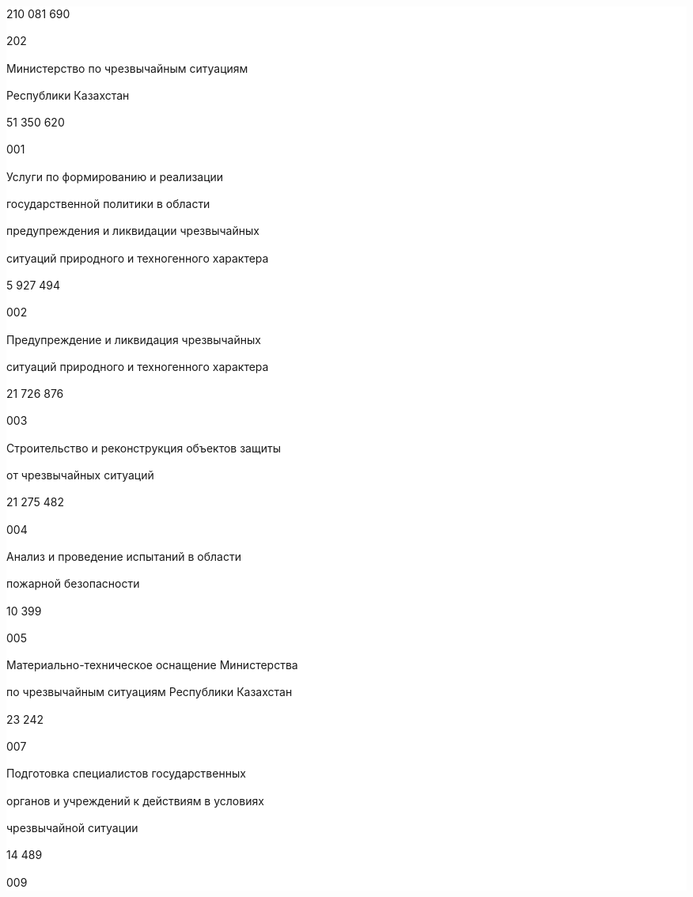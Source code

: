 210 081 690

202

Ми­ни­стер­ство по чрез­вы­чай­ным си­ту­а­ци­ям

Рес­пуб­ли­ки Ка­зах­стан

51 350 620

001

Услу­ги по фор­ми­ро­ва­нию и ре­а­ли­за­ции

го­су­дар­ствен­ной по­ли­ти­ки в об­ла­сти

пре­ду­пре­жде­ния и лик­ви­да­ции чрез­вы­чай­ных

си­ту­а­ций при­род­но­го и тех­но­ген­но­го ха­рак­те­ра

5 927 494

002

Пре­ду­пре­жде­ние и лик­ви­да­ция чрез­вы­чай­ных

си­ту­а­ций при­род­но­го и тех­но­ген­но­го ха­рак­те­ра

21 726 876

003

Стро­и­тель­ство и ре­кон­струк­ция объ­ек­тов за­щи­ты

от чрез­вы­чай­ных си­ту­а­ций

21 275 482

004

Ана­лиз и про­ве­де­ние ис­пы­та­ний в об­ла­сти

по­жар­ной без­опас­но­сти

10 399

005

Ма­те­ри­аль­но-тех­ни­че­ское осна­ще­ние Ми­ни­стер­ства

по чрез­вы­чай­ным си­ту­а­ци­ям Рес­пуб­ли­ки Ка­зах­стан

23 242

007

Под­го­тов­ка спе­ци­а­ли­стов го­су­дар­ствен­ных

ор­га­нов и учре­жде­ний к дей­стви­ям в усло­ви­ях

чрез­вы­чай­ной си­ту­а­ции

14 489

009
